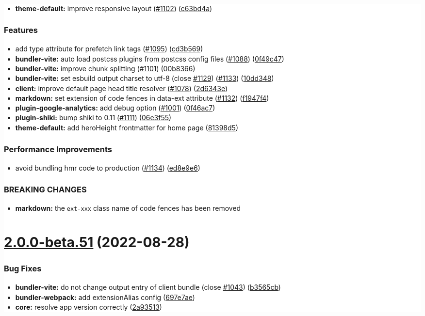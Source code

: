 * **theme-default:** improve responsive layout ([#1102](https://github.com/vuepress/core/issues/1102)) ([c63bd4a](https://github.com/vuepress/core/commit/c63bd4a75fb61860e969e4bc229c2754b9aac0b6))


### Features

* add type attribute for prefetch link tags ([#1095](https://github.com/vuepress/core/issues/1095)) ([cd3b569](https://github.com/vuepress/core/commit/cd3b56985f63cd5a7e7934dffec5237b495682b9))
* **bundler-vite:** auto load postcss plugins from postcss config files ([#1088](https://github.com/vuepress/core/issues/1088)) ([0f49c47](https://github.com/vuepress/core/commit/0f49c4798cf3f8b65fbf54a441bfaf68bbade684))
* **bundler-vite:** improve chunk splitting ([#1101](https://github.com/vuepress/core/issues/1101)) ([00b8366](https://github.com/vuepress/core/commit/00b83665182286185593cb03928d5c5b1e5867c5))
* **bundler-vite:** set esbuild output charset to utf-8 (close [#1129](https://github.com/vuepress/core/issues/1129)) ([#1133](https://github.com/vuepress/core/issues/1133)) ([10dd348](https://github.com/vuepress/core/commit/10dd3484de44d7ecf3855cd94c9d632728ef5d6a))
* **client:**  improve default page head title resolver ([#1078](https://github.com/vuepress/core/issues/1078)) ([2d6343e](https://github.com/vuepress/core/commit/2d6343e48cf983883cc2f3f0549e28b59469f28b))
* **markdown:** set extension of code fences in data-ext attribute ([#1132](https://github.com/vuepress/core/issues/1132)) ([f1947f4](https://github.com/vuepress/core/commit/f1947f4ab8353264291769fb3f2b660d9cab2e84))
* **plugin-google-analytics:** add debug option ([#1001](https://github.com/vuepress/core/issues/1001)) ([0f46ac7](https://github.com/vuepress/core/commit/0f46ac7ca6466f0ead43e06b476d8f756daf2c0e))
* **plugin-shiki:** bump shiki to 0.11 ([#1111](https://github.com/vuepress/core/issues/1111)) ([06e3f55](https://github.com/vuepress/core/commit/06e3f55e171e7cea310cee2f840f5b0f6876c2c7))
* **theme-default:** add heroHeight frontmatter for home page ([81398d5](https://github.com/vuepress/core/commit/81398d5e967af92b61aa67329ca374512142bc36))


### Performance Improvements

* avoid bundling hmr code to production ([#1134](https://github.com/vuepress/core/issues/1134)) ([ed8e9e6](https://github.com/vuepress/core/commit/ed8e9e68cc28bfb35a0ec940784f989516143c03))


### BREAKING CHANGES

* **markdown:** the `ext-xxx` class name of code fences has been removed



# [2.0.0-beta.51](https://github.com/vuepress/core/compare/v2.0.0-beta.50...v2.0.0-beta.51) (2022-08-28)


### Bug Fixes

* **bundler-vite:** do not change output entry of client bundle (close [#1043](https://github.com/vuepress/core/issues/1043)) ([b3565cb](https://github.com/vuepress/core/commit/b3565cba73d0e87540b563d86792bbd2bd219de0))
* **bundler-webpack:** add extensionAlias config ([697e7ae](https://github.com/vuepress/core/commit/697e7aef4b27e4b4743895c84860d09681ad0e29))
* **core:** resolve app version correctly ([2a93513](https://github.com/vuepress/core/commit/2a935136fca8980cf89146e6d6f1b0a42a50b700))
